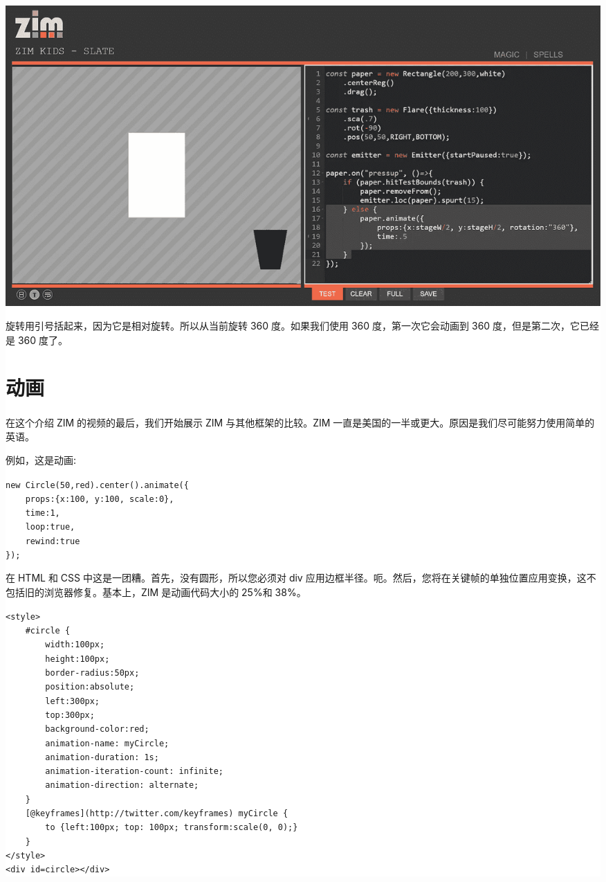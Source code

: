 ![](img/4075a87c22b5f8908d2ae22b4b107a4b.png)

旋转用引号括起来，因为它是相对旋转。所以从当前旋转 360 度。如果我们使用 360 度，第一次它会动画到 360 度，但是第二次，它已经是 360 度了。

# 动画

在这个介绍 ZIM 的视频的最后，我们开始展示 ZIM 与其他框架的比较。ZIM 一直是美国的一半或更大。原因是我们尽可能努力使用简单的英语。

例如，这是动画:

```
new Circle(50,red).center().animate({
    props:{x:100, y:100, scale:0},
    time:1,
    loop:true,
    rewind:true
});
```

在 HTML 和 CSS 中这是一团糟。首先，没有圆形，所以您必须对 div 应用边框半径。呃。然后，您将在关键帧的单独位置应用变换，这不包括旧的浏览器修复。基本上，ZIM 是动画代码大小的 25%和 38%。

```
<style>
    #circle {
        width:100px;
        height:100px;
        border-radius:50px;
        position:absolute;
        left:300px;
        top:300px;
        background-color:red;
        animation-name: myCircle;
        animation-duration: 1s;
        animation-iteration-count: infinite;
        animation-direction: alternate;
    }
    [@keyframes](http://twitter.com/keyframes) myCircle {
        to {left:100px; top: 100px; transform:scale(0, 0);}
    }
</style>
<div id=circle></div>
```
